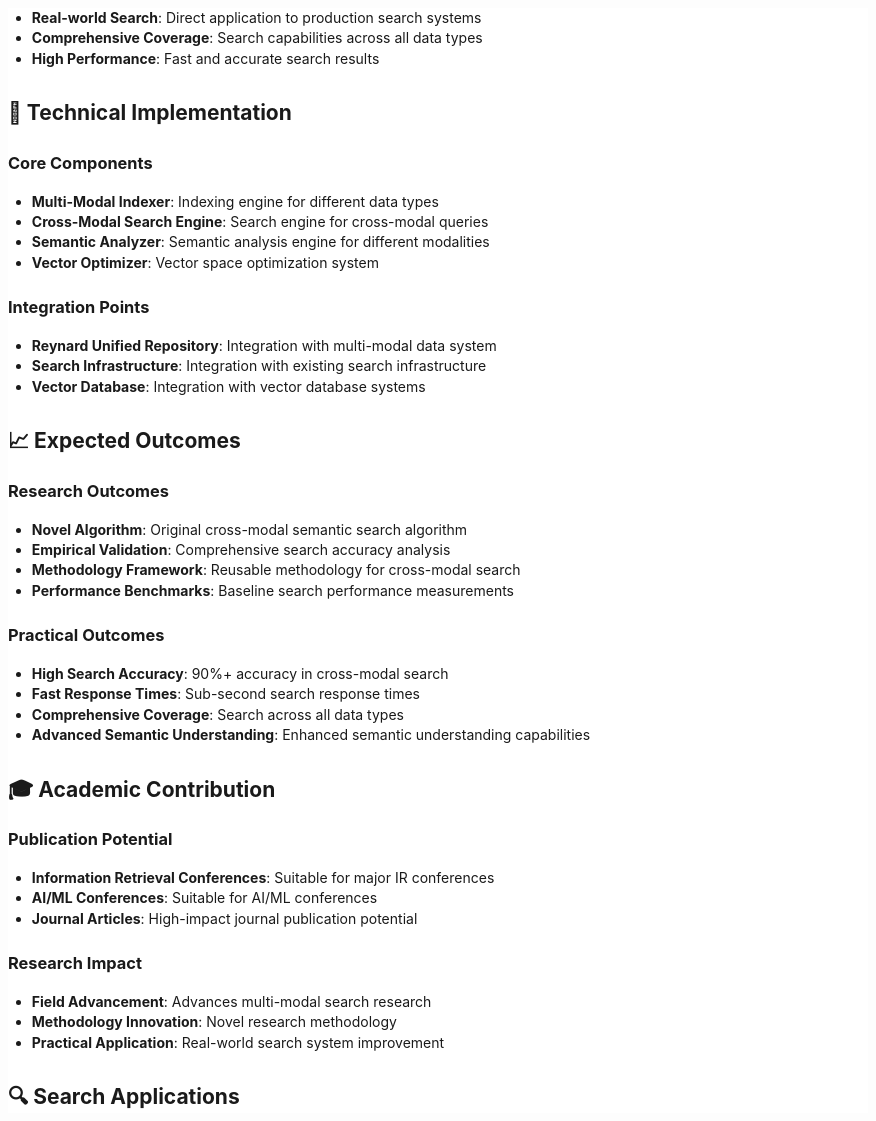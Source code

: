 - **Real-world Search**: Direct application to production search systems
- **Comprehensive Coverage**: Search capabilities across all data types
- **High Performance**: Fast and accurate search results

## 🔧 Technical Implementation

### **Core Components**

- **Multi-Modal Indexer**: Indexing engine for different data types
- **Cross-Modal Search Engine**: Search engine for cross-modal queries
- **Semantic Analyzer**: Semantic analysis engine for different modalities
- **Vector Optimizer**: Vector space optimization system

### **Integration Points**

- **Reynard Unified Repository**: Integration with multi-modal data system
- **Search Infrastructure**: Integration with existing search infrastructure
- **Vector Database**: Integration with vector database systems

## 📈 Expected Outcomes

### **Research Outcomes**

- **Novel Algorithm**: Original cross-modal semantic search algorithm
- **Empirical Validation**: Comprehensive search accuracy analysis
- **Methodology Framework**: Reusable methodology for cross-modal search
- **Performance Benchmarks**: Baseline search performance measurements

### **Practical Outcomes**

- **High Search Accuracy**: 90%+ accuracy in cross-modal search
- **Fast Response Times**: Sub-second search response times
- **Comprehensive Coverage**: Search across all data types
- **Advanced Semantic Understanding**: Enhanced semantic understanding capabilities

## 🎓 Academic Contribution

### **Publication Potential**

- **Information Retrieval Conferences**: Suitable for major IR conferences
- **AI/ML Conferences**: Suitable for AI/ML conferences
- **Journal Articles**: High-impact journal publication potential

### **Research Impact**

- **Field Advancement**: Advances multi-modal search research
- **Methodology Innovation**: Novel research methodology
- **Practical Application**: Real-world search system improvement

## 🔍 Search Applications

